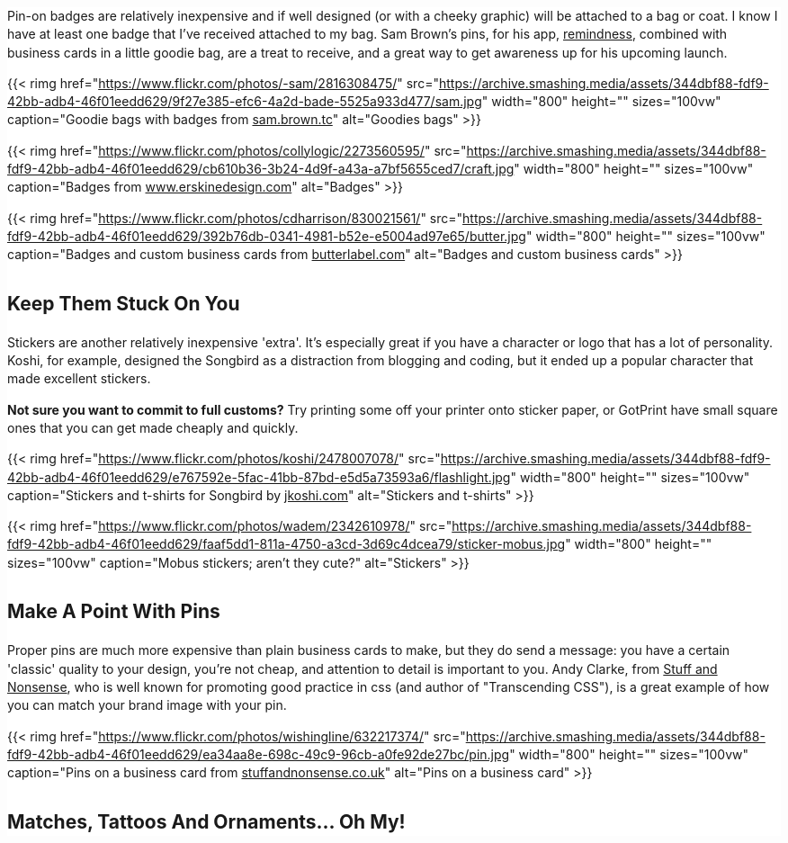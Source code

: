 Pin-on badges are relatively inexpensive and if well designed (or with a cheeky graphic) will be attached to a bag or coat. I know I have at least one badge that I’ve received attached to my bag. Sam Brown’s pins, for his app, <a href="https://remindness.com/">remindness</a>, combined with business cards in a little goodie bag, are a treat to receive, and a great way to get awareness up for his upcoming launch.

{{< rimg href="https://www.flickr.com/photos/-sam/2816308475/" src="https://archive.smashing.media/assets/344dbf88-fdf9-42bb-adb4-46f01eedd629/9f27e385-efc6-4a2d-bade-5525a933d477/sam.jpg" width="800" height="" sizes="100vw" caption="Goodie bags with badges from <a href='https://sam.brown.tc'>sam.brown.tc</a>" alt="Goodies bags" >}}

{{< rimg href="https://www.flickr.com/photos/collylogic/2273560595/" src="https://archive.smashing.media/assets/344dbf88-fdf9-42bb-adb4-46f01eedd629/cb610b36-3b24-4d9f-a43a-a7bf5655ced7/craft.jpg" width="800" height="" sizes="100vw" caption="Badges from <a href='https://www.erskinedesign.com/'>www.erskinedesign.com</a>" alt="Badges" >}}

{{< rimg href="https://www.flickr.com/photos/cdharrison/830021561/" src="https://archive.smashing.media/assets/344dbf88-fdf9-42bb-adb4-46f01eedd629/392b76db-0341-4981-b52e-e5004ad97e65/butter.jpg" width="800" height="" sizes="100vw" caption="Badges and custom business cards from <a href='https://butterlabel.com/'>butterlabel.com</a>" alt="Badges and custom business cards" >}}

## Keep Them Stuck On You

Stickers are another relatively inexpensive 'extra'. It’s especially great if you have a character or logo that has a lot of personality. Koshi, for example, designed the Songbird as a distraction from blogging and coding, but it ended up a popular character that made excellent stickers.

<strong>Not sure you want to commit to full customs?</strong> Try printing some off your printer onto sticker paper, or GotPrint have small square ones that you can get made cheaply and quickly.

{{< rimg href="https://www.flickr.com/photos/koshi/2478007078/" src="https://archive.smashing.media/assets/344dbf88-fdf9-42bb-adb4-46f01eedd629/e767592e-5fac-41bb-87bd-e5d5a73593a6/flashlight.jpg" width="800" height="" sizes="100vw" caption="Stickers and t-shirts for Songbird by <a href='https://jkoshi.com/'>jkoshi.com</a>" alt="Stickers and t-shirts" >}}

{{< rimg href="https://www.flickr.com/photos/wadem/2342610978/" src="https://archive.smashing.media/assets/344dbf88-fdf9-42bb-adb4-46f01eedd629/faaf5dd1-811a-4750-a3cd-3d69c4dcea79/sticker-mobus.jpg" width="800" height="" sizes="100vw" caption="Mobus stickers; aren’t they cute?" alt="Stickers" >}}

## Make A Point With Pins

Proper pins are much more expensive than plain business cards to make, but they do send a message: you have a certain 'classic' quality to your design, you’re not cheap, and attention to detail is important to you. Andy Clarke, from <a href="https://www.stuffandnonsense.co.uk/">Stuff and Nonsense</a>, who is well known for promoting good practice in css (and author of "Transcending CSS"), is a great example of how you can match your brand image with your pin.

{{< rimg href="https://www.flickr.com/photos/wishingline/632217374/" src="https://archive.smashing.media/assets/344dbf88-fdf9-42bb-adb4-46f01eedd629/ea34aa8e-698c-49c9-96cb-a0fe92de27bc/pin.jpg" width="800" height="" sizes="100vw" caption="Pins on a business card from <a href='https://www.stuffandnonsense.co.uk/'>stuffandnonsense.co.uk</a>" alt="Pins on a business card" >}}

## Matches, Tattoos And Ornaments... Oh My!
